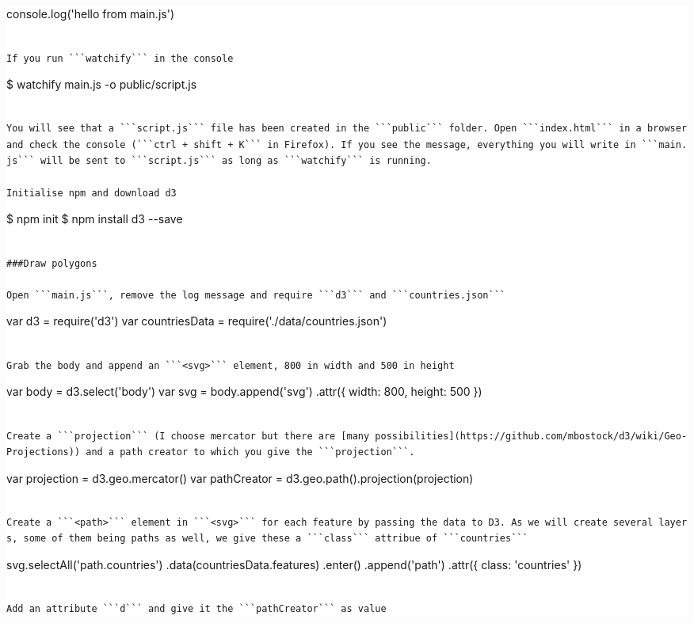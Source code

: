 console.log('hello from main.js')
```

If you run ```watchify``` in the console

```
$ watchify main.js -o public/script.js
```

You will see that a ```script.js``` file has been created in the ```public``` folder. Open ```index.html``` in a browser and check the console (```ctrl + shift + K``` in Firefox). If you see the message, everything you will write in ```main.js``` will be sent to ```script.js``` as long as ```watchify``` is running.

Initialise npm and download d3

```
$ npm init
$ npm install d3 --save
```

###Draw polygons

Open ```main.js```, remove the log message and require ```d3``` and ```countries.json```

```
var d3 = require('d3')
var countriesData = require('./data/countries.json')
```

Grab the body and append an ```<svg>``` element, 800 in width and 500 in height

```
var body = d3.select('body')
var svg = body.append('svg')
	.attr({
		width: 800,
		height: 500
	})
```

Create a ```projection``` (I choose mercator but there are [many possibilities](https://github.com/mbostock/d3/wiki/Geo-Projections)) and a path creator to which you give the ```projection```.

```
var projection = d3.geo.mercator()
var pathCreator = d3.geo.path().projection(projection)
```

Create a ```<path>``` element in ```<svg>``` for each feature by passing the data to D3. As we will create several layers, some of them being paths as well, we give these a ```class``` attribue of ```countries```

```
svg.selectAll('path.countries')
	.data(countriesData.features)
	.enter()
	.append('path')
	.attr({
		class: 'countries'
	})
```

Add an attribute ```d``` and give it the ```pathCreator``` as value

```